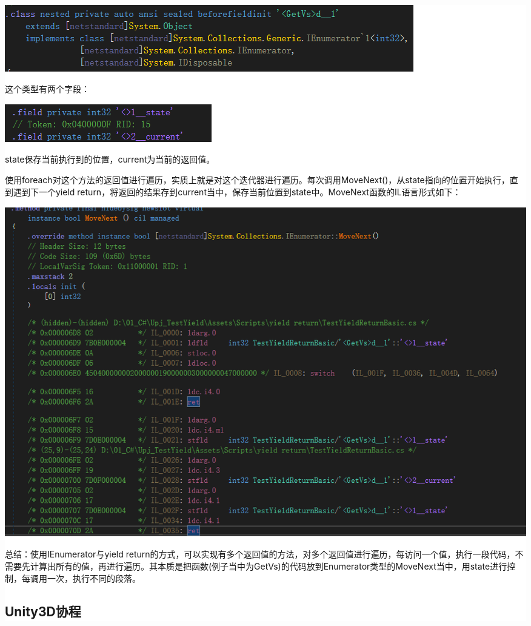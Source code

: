 ![Alt text](从Enumerator到StartCoroutine底层分析——容器的概念枚举器与代码的协/1615794880255.png)

这个类型有两个字段：

![Alt text](从Enumerator到StartCoroutine底层分析——容器的概念枚举器与代码的协/1615794868354.png)
   
state保存当前执行到的位置，current为当前的返回值。

使用foreach对这个方法的返回值进行遍历，实质上就是对这个迭代器进行遍历。每次调用MoveNext()，从state指向的位置开始执行，直到遇到下一个yield return，将返回的结果存到current当中，保存当前位置到state中。MoveNext函数的IL语言形式如下：

![Alt text](从Enumerator到StartCoroutine底层分析——容器的概念枚举器与代码的协/1615795022810.png)

总结：使用IEnumerator与yield return的方式，可以实现有多个返回值的方法，对多个返回值进行遍历，每访问一个值，执行一段代码，不需要先计算出所有的值，再进行遍历。其本质是把函数(例子当中为GetVs)的代码放到Enumerator类型的MoveNext当中，用state进行控制，每调用一次，执行不同的段落。

## Unity3D协程
